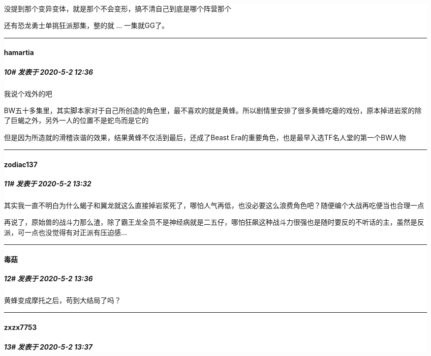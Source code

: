 没提到那个变异变体，就是那个不会变形，搞不清自己到底是哪个阵营那个


还有恐龙勇士单挑狂派那集，整的就 ...</blockquote>
一集就GG了。







*****

####  hamartia  
##### 10#       发表于 2020-5-2 12:36




我说个戏外的吧

BW五十多集里，其实脚本家对于自己所创造的角色里，最不喜欢的就是黄蜂。所以剧情里安排了很多黄蜂吃瘪的戏份，原本掉进岩浆的除了巨蝎之外，另外一人的位置不是蛇鸟而是它的


但是因为所造就的滑稽诙谐的效果，结果黄蜂不仅活到最后，还成了Beast Era的重要角色，也是最早入选TF名人堂的第一个BW人物







*****

####  zodiac137  
##### 11#       发表于 2020-5-2 13:32




其实我一直不明白为什么蝎子和翼龙就这么直接掉岩浆死了，哪怕人气再低，也没必要这么浪费角色吧？随便编个大战再吃便当也合理一点

再说了，原始兽的战斗力那么渣，除了霸王龙全员不是神经病就是二五仔，哪怕狂飙这种战斗力很强也是随时要反的不听话的主，虽然是反派，可一点也没觉得有对正派有压迫感...







*****

####  毒菇  
##### 12#       发表于 2020-5-2 13:36




黄蜂变成摩托之后，苟到大结局了吗？







*****

####  zxzx7753  
##### 13#       发表于 2020-5-2 13:37
